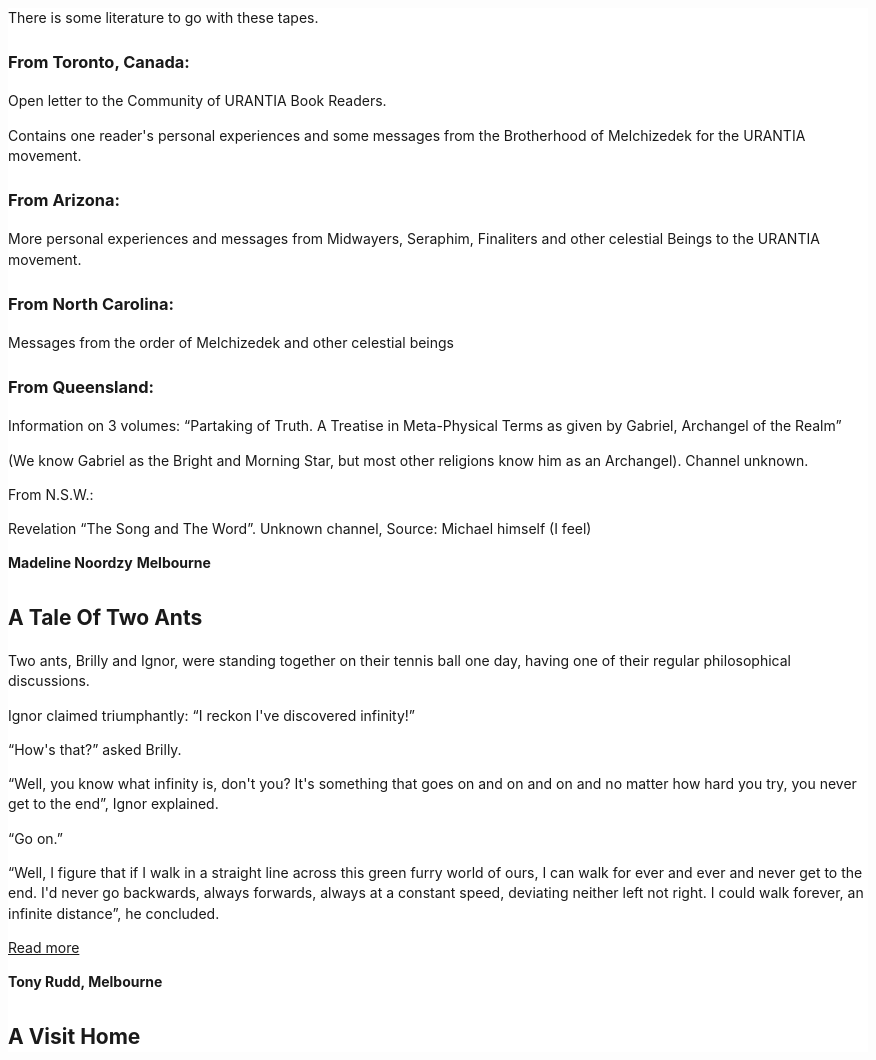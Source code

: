 There is some literature to go with these tapes.

### From Toronto, Canada:

Open letter to the Community of URANTIA Book Readers.

Contains one reader's personal experiences and some messages from the Brotherhood of Melchizedek for the URANTIA movement.

### From Arizona:

More personal experiences and messages from Midwayers, Seraphim, Finaliters and other celestial Beings to the URANTIA movement.

### From North Carolina:

Messages from the order of Melchizedek and other celestial beings

### From Queensland:

Information on 3 volumes: “Partaking of Truth. A Treatise in Meta-Physical Terms as given by Gabriel, Archangel of the Realm”

(We know Gabriel as the Bright and Morning Star, but most other religions know him as an Archangel). Channel unknown.

From N.S.W.:

Revelation “The Song and The Word”. Unknown channel, Source: Michael himself (I feel)

**Madeline Noordzy**
**Melbourne**

## A Tale Of Two Ants

Two ants, Brilly and Ignor, were standing together on their tennis ball one day, having one of their regular philosophical discussions.

Ignor claimed triumphantly: “I reckon I've discovered infinity!”

“How's that?” asked Brilly.

“Well, you know what infinity is, don't you? It's something that goes on and on and on and no matter how hard you try, you never get to the end”, Ignor explained.

“Go on.”

“Well, I figure that if I walk in a straight line across this green furry world of ours, I can walk for ever and ever and never get to the end. I'd never go backwards, always forwards, always at a constant speed, deviating neither left not right. I could walk forever, an infinite distance”, he concluded.

[Read more](/en/article/Tony_Rudd/A_Tale_Of_Two_Ants)

**Tony Rudd, Melbourne**


## A Visit Home
